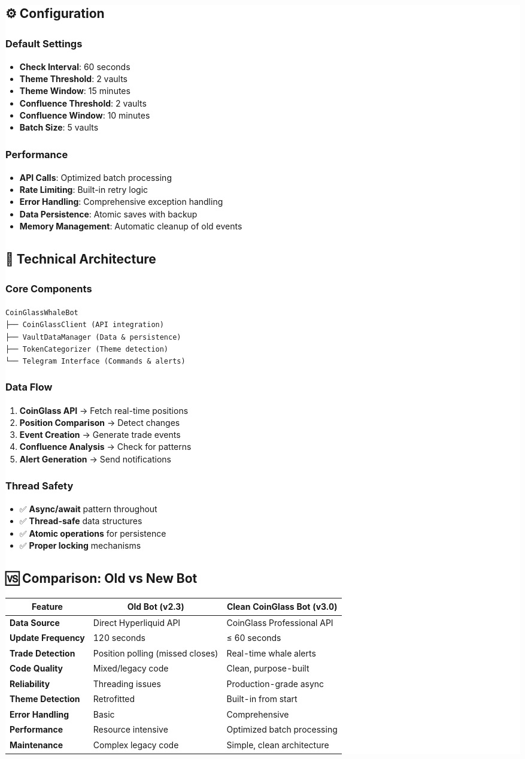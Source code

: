 ## ⚙️ Configuration

### **Default Settings**
- **Check Interval**: 60 seconds
- **Theme Threshold**: 2 vaults
- **Theme Window**: 15 minutes
- **Confluence Threshold**: 2 vaults
- **Confluence Window**: 10 minutes
- **Batch Size**: 5 vaults

### **Performance**
- **API Calls**: Optimized batch processing
- **Rate Limiting**: Built-in retry logic
- **Error Handling**: Comprehensive exception handling
- **Data Persistence**: Atomic saves with backup
- **Memory Management**: Automatic cleanup of old events

## 🔧 Technical Architecture

### **Core Components**
```
CoinGlassWhaleBot
├── CoinGlassClient (API integration)
├── VaultDataManager (Data & persistence)
├── TokenCategorizer (Theme detection)
└── Telegram Interface (Commands & alerts)
```

### **Data Flow**
1. **CoinGlass API** → Fetch real-time positions
2. **Position Comparison** → Detect changes
3. **Event Creation** → Generate trade events
4. **Confluence Analysis** → Check for patterns
5. **Alert Generation** → Send notifications

### **Thread Safety**
- ✅ **Async/await** pattern throughout
- ✅ **Thread-safe** data structures
- ✅ **Atomic operations** for persistence
- ✅ **Proper locking** mechanisms

## 🆚 Comparison: Old vs New Bot

| Feature | Old Bot (v2.3) | Clean CoinGlass Bot (v3.0) |
|---------|----------------|----------------------------|
| **Data Source** | Direct Hyperliquid API | CoinGlass Professional API |
| **Update Frequency** | 120 seconds | ≤ 60 seconds |
| **Trade Detection** | Position polling (missed closes) | Real-time whale alerts |
| **Code Quality** | Mixed/legacy code | Clean, purpose-built |
| **Reliability** | Threading issues | Production-grade async |
| **Theme Detection** | Retrofitted | Built-in from start |
| **Error Handling** | Basic | Comprehensive |
| **Performance** | Resource intensive | Optimized batch processing |
| **Maintenance** | Complex legacy code | Simple, clean architecture |
